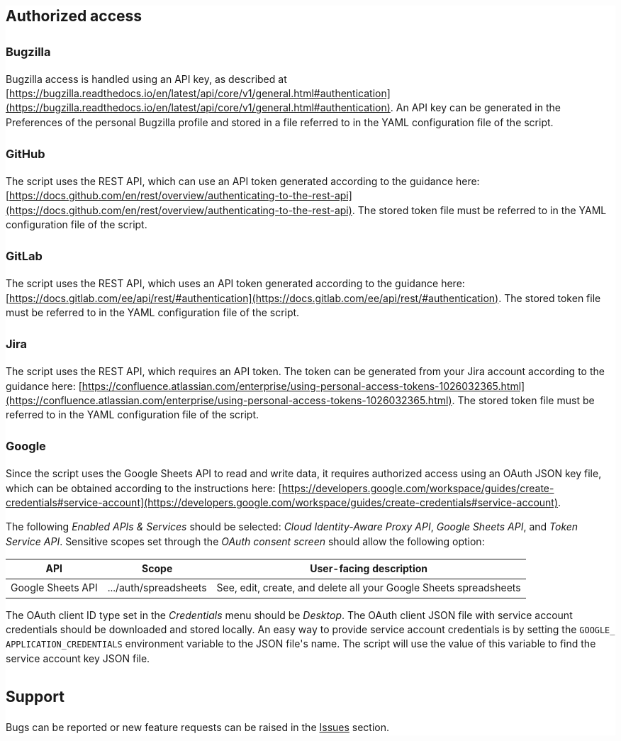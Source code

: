 ## Authorized access

### Bugzilla

Bugzilla access is handled using an API key, as described at [https://bugzilla.readthedocs.io/en/latest/api/core/v1/general.html#authentication](https://bugzilla.readthedocs.io/en/latest/api/core/v1/general.html#authentication). An API key can be generated in the Preferences of the personal Bugzilla profile and stored in a file referred to in the YAML configuration file of the script.

### GitHub

The script uses the REST API, which can use an API token generated according to the guidance here: [https://docs.github.com/en/rest/overview/authenticating-to-the-rest-api](https://docs.github.com/en/rest/overview/authenticating-to-the-rest-api). The stored token file must be referred to in the YAML configuration file of the script.

### GitLab

The script uses the REST API, which uses an API token generated according to the guidance here: [https://docs.gitlab.com/ee/api/rest/#authentication](https://docs.gitlab.com/ee/api/rest/#authentication). The stored token file must be referred to in the YAML configuration file of the script.

### Jira

The script uses the REST API, which requires an API token. The token can be generated from your Jira account according to the guidance here: [https://confluence.atlassian.com/enterprise/using-personal-access-tokens-1026032365.html](https://confluence.atlassian.com/enterprise/using-personal-access-tokens-1026032365.html). The stored token file must be referred to in the YAML configuration file of the script.

### Google

Since the script uses the Google Sheets API to read and write data, it requires authorized access using an OAuth JSON key file, which can be obtained according to the instructions here: [https://developers.google.com/workspace/guides/create-credentials#service-account](https://developers.google.com/workspace/guides/create-credentials#service-account).

The following *Enabled APIs & Services* should be selected: *Cloud Identity-Aware Proxy API*, *Google Sheets API*, and *Token Service API*. Sensitive scopes set through the *OAuth consent screen* should allow the following option:

| API               | Scope                 | User-facing description |
| ----------------- | --------------------- | ----------------------- |
| Google Sheets API | .../auth/spreadsheets | See, edit, create, and delete all your Google Sheets spreadsheets |

The OAuth client ID type set in the *Credentials* menu should be *Desktop*. The OAuth client JSON file with service account credentials should be downloaded and stored locally. An easy way to provide service account credentials is by setting the `GOOGLE_APPLICATION_CREDENTIALS` environment variable to the JSON file's name. The script will use the value of this variable to find the service account key JSON file.

## Support

Bugs can be reported or new feature requests can be raised in the [Issues](https://github.com/ari3s/synct/issues) section.
